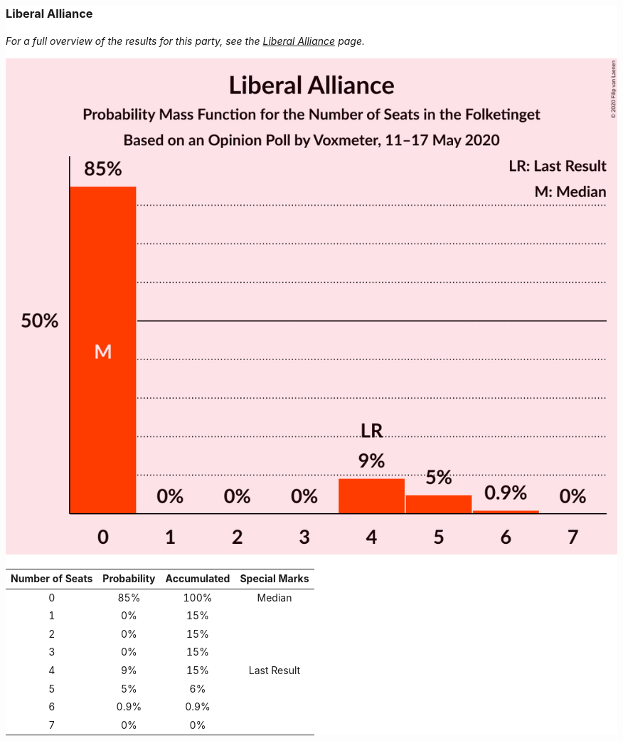 ### Liberal Alliance

*For a full overview of the results for this party, see the [Liberal Alliance](party-liberalalliance.html) page.*

![Graph with seats probability mass function not yet produced](2020-05-17-Voxmeter-seats-pmf-liberalalliance.png "Seats Probability Mass Function")

| Number of Seats | Probability | Accumulated | Special Marks |
|:---------------:|:-----------:|:-----------:|:-------------:|
| 0 | 85% | 100% | Median |
| 1 | 0% | 15% |  |
| 2 | 0% | 15% |  |
| 3 | 0% | 15% |  |
| 4 | 9% | 15% | Last Result |
| 5 | 5% | 6% |  |
| 6 | 0.9% | 0.9% |  |
| 7 | 0% | 0% |  |
